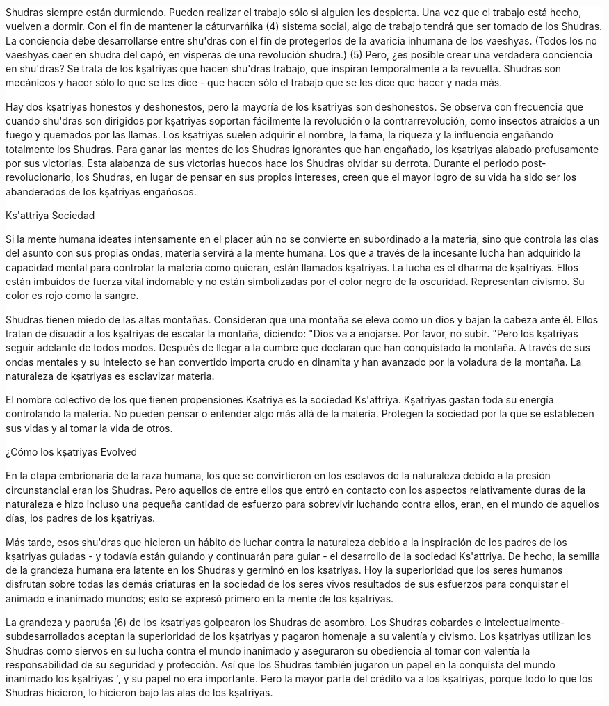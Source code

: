 Shudras siempre están durmiendo. Pueden realizar el trabajo sólo si alguien les despierta. Una vez que el trabajo está hecho, vuelven a dormir. Con el fin de mantener la cáturvarńika (4) sistema social, algo de trabajo tendrá que ser tomado de los Shudras. La conciencia debe desarrollarse entre shu'dras con el fin de protegerlos de la avaricia inhumana de los vaeshyas. (Todos los no vaeshyas caer en shudra del capó, en vísperas de una revolución shudra.) (5) Pero, ¿es posible crear una verdadera conciencia en shu'dras? Se trata de los kṣatriyas que hacen shu'dras trabajo, que inspiran temporalmente a la revuelta. Shudras son mecánicos y hacer sólo lo que se les dice - que hacen sólo el trabajo que se les dice que hacer y nada más.

Hay dos kṣatriyas honestos y deshonestos, pero la mayoría de los ksatriyas son deshonestos. Se observa con frecuencia que cuando shu'dras son dirigidos por kṣatriyas soportan fácilmente la revolución o la contrarrevolución, como insectos atraídos a un fuego y quemados por las llamas. Los kṣatriyas suelen adquirir el nombre, la fama, la riqueza y la influencia engañando totalmente los Shudras. Para ganar las mentes de los Shudras ignorantes que han engañado, los kṣatriyas alabado profusamente por sus victorias. Esta alabanza de sus victorias huecos hace los Shudras olvidar su derrota. Durante el periodo post-revolucionario, los Shudras, en lugar de pensar en sus propios intereses, creen que el mayor logro de su vida ha sido ser los abanderados de los kṣatriyas engañosos.

Ks'attriya Sociedad

Si la mente humana ideates intensamente en el placer aún no se convierte en subordinado a la materia, sino que controla las olas del asunto con sus propias ondas, materia servirá a la mente humana. Los que a través de la incesante lucha han adquirido la capacidad mental para controlar la materia como quieran, están llamados kṣatriyas. La lucha es el dharma de kṣatriyas. Ellos están imbuidos de fuerza vital indomable y no están simbolizadas por el color negro de la oscuridad. Representan civismo. Su color es rojo como la sangre.

Shudras tienen miedo de las altas montañas. Consideran que una montaña se eleva como un dios y bajan la cabeza ante él. Ellos tratan de disuadir a los kṣatriyas de escalar la montaña, diciendo: "Dios va a enojarse. Por favor, no subir. "Pero los kṣatriyas seguir adelante de todos modos. Después de llegar a la cumbre que declaran que han conquistado la montaña. A través de sus ondas mentales y su intelecto se han convertido importa crudo en dinamita y han avanzado por la voladura de la montaña. La naturaleza de kṣatriyas es esclavizar materia.

El nombre colectivo de los que tienen propensiones Ksatriya es la sociedad Ks'attriya. Kṣatriyas gastan toda su energía controlando la materia. No pueden pensar o entender algo más allá de la materia. Protegen la sociedad por la que se establecen sus vidas y al tomar la vida de otros.

¿Cómo los kṣatriyas Evolved

En la etapa embrionaria de la raza humana, los que se convirtieron en los esclavos de la naturaleza debido a la presión circunstancial eran los Shudras. Pero aquellos de entre ellos que entró en contacto con los aspectos relativamente duras de la naturaleza e hizo incluso una pequeña cantidad de esfuerzo para sobrevivir luchando contra ellos, eran, en el mundo de aquellos días, los padres de los kṣatriyas.

Más tarde, esos shu'dras que hicieron un hábito de luchar contra la naturaleza debido a la inspiración de los padres de los kṣatriyas guiadas - y todavía están guiando y continuarán para guiar - el desarrollo de la sociedad Ks'attriya. De hecho, la semilla de la grandeza humana era latente en los Shudras y germinó en los kṣatriyas. Hoy la superioridad que los seres humanos disfrutan sobre todas las demás criaturas en la sociedad de los seres vivos resultados de sus esfuerzos para conquistar el animado e inanimado mundos; esto se expresó primero en la mente de los kṣatriyas.

La grandeza y paoruśa (6) de los kṣatriyas golpearon los Shudras de asombro. Los Shudras cobardes e intelectualmente-subdesarrollados aceptan la superioridad de los kṣatriyas y pagaron homenaje a su valentía y civismo. Los kṣatriyas utilizan los Shudras como siervos en su lucha contra el mundo inanimado y aseguraron su obediencia al tomar con valentía la responsabilidad de su seguridad y protección. Así que los Shudras también jugaron un papel en la conquista del mundo inanimado los kṣatriyas ', y su papel no era importante. Pero la mayor parte del crédito va a los kṣatriyas, porque todo lo que los Shudras hicieron, lo hicieron bajo las alas de los kṣatriyas.
